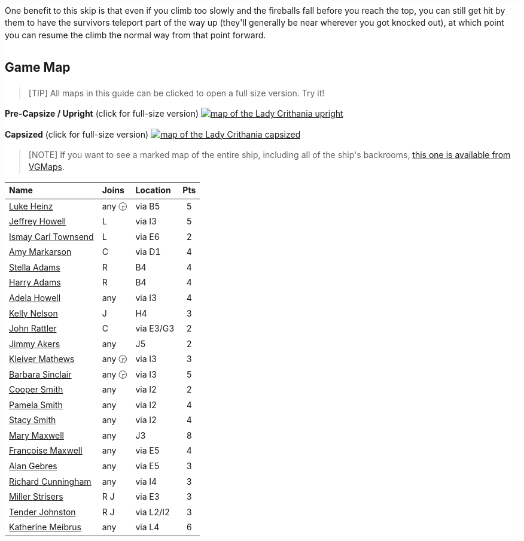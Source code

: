 One benefit to this skip is that even if you climb too slowly and the fireballs fall before you reach the top, you can still get hit by them to have the survivors teleport part of the way up (they'll generally be near wherever you got knocked out), at which point you can resume the climb the normal way from that point forward.

## Game Map

> [TIP]
> All maps in this guide can be clicked to open a full size version. Try it!

**Pre-Capsize / Upright** (click for full-size version)
[![map of the Lady Crithania upright](https://github.com/user-attachments/assets/63f86608-297e-431c-856a-d1b5ff82dd03)](https://github.com/user-attachments/assets/63f86608-297e-431c-856a-d1b5ff82dd03)

**Capsized** (click for full-size version)
[![map of the Lady Crithania capsized](https://github.com/user-attachments/assets/73a4b870-64f3-477f-8b8c-2adcbd1ea27a)](https://github.com/user-attachments/assets/73a4b870-64f3-477f-8b8c-2adcbd1ea27a)

> [NOTE]
> If you want to see a marked map of the entire ship, including all of the ship's backrooms, [this one is available from VGMaps](https://www.vgmaps.com/Atlas/SuperNES/SOS-LadyCrithania(Capsized).png).

| Name                                     | Joins | Location  |  Pts  |
| :--------------------------------------- | :---- | :-------- | :---: |
| [Luke Heinz](#survivor-luke)             | any 🕞 | via B5    |   5   |
| [Jeffrey Howell](#survivor-jeffrey)      | L     | via I3    |   5   |
| [Ismay Carl Townsend](#survivor-ismay)   | L     | via E6    |   2   |
| [Amy Markarson](#survivor-amy)           | C     | via D1    |   4   |
| [Stella Adams](#survivor-stella)         | R     | B4        |   4   |
| [Harry Adams](#survivor-harry)           | R     | B4        |   4   |
| [Adela Howell](#survivor-adela)          | any   | via I3    |   4   |
| [Kelly Nelson](#survivor-kelly)          | J     | H4        |   3   |
| [John Rattler](#survivor-john-rattler)   | C     | via E3/G3 |   2   |
| [Jimmy Akers](#survivor-jimmy)           | any   | J5        |   2   |
| [Kleiver Mathews](#survivor-kleiver)     | any 🕞 | via I3    |   3   |
| [Barbara Sinclair](#survivor-barbara)    | any 🕞 | via I3    |   5   |
| [Cooper Smith](#survivor-cooper)         | any   | via I2    |   2   |
| [Pamela Smith](#survivor-pamela)         | any   | via I2    |   4   |
| [Stacy Smith](#survivor-stacy)           | any   | via I2    |   4   |
| [Mary Maxwell](#survivor-mary)           | any   | J3        |   8   |
| [Francoise Maxwell](#survivor-francoise) | any   | via E5    |   4   |
| [Alan Gebres](#survivor-alan)            | any   | via E5    |   3   |
| [Richard Cunningham](#survivor-richard)  | any   | via I4    |   3   |
| [Miller Strisers](#survivor-miller)      | R J   | via E3    |   3   |
| [Tender Johnston](#survivor-tender)      | R J   | via L2/I2 |   3   |
| [Katherine Meibrus](#survivor-meibrus)   | any   | via L4    |   6   |